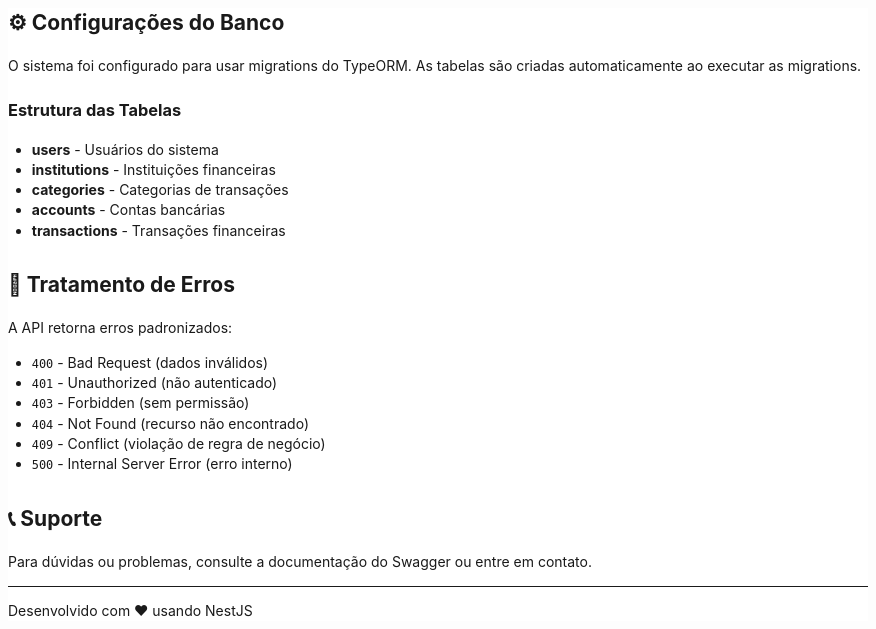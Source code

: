 ## ⚙️ Configurações do Banco

O sistema foi configurado para usar migrations do TypeORM. As tabelas são criadas automaticamente ao executar as migrations.

### Estrutura das Tabelas

- **users** - Usuários do sistema
- **institutions** - Instituições financeiras
- **categories** - Categorias de transações
- **accounts** - Contas bancárias
- **transactions** - Transações financeiras

## 🚨 Tratamento de Erros

A API retorna erros padronizados:

- `400` - Bad Request (dados inválidos)
- `401` - Unauthorized (não autenticado)
- `403` - Forbidden (sem permissão)
- `404` - Not Found (recurso não encontrado)
- `409` - Conflict (violação de regra de negócio)
- `500` - Internal Server Error (erro interno)

## 📞 Suporte

Para dúvidas ou problemas, consulte a documentação do Swagger ou entre em contato.

---

Desenvolvido com ❤️ usando NestJS
